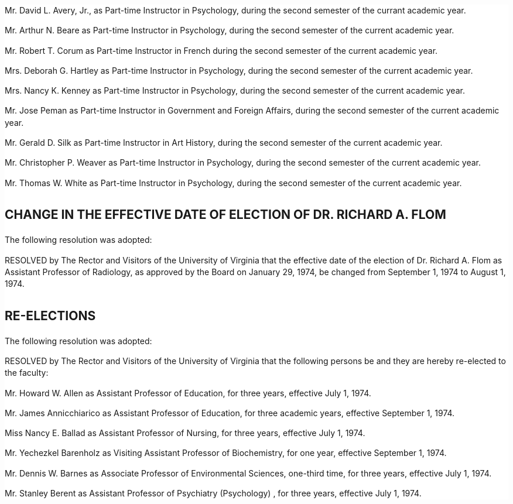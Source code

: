 Mr. David L. Avery, Jr., as Part-time Instructor in Psychology, during the second semester of the currant academic year.

Mr. Arthur N. Beare as Part-time Instructor in Psychology, during the second semester of the current academic year.

Mr. Robert T. Corum as Part-time Instructor in French during the second semester of the current academic year.

Mrs. Deborah G. Hartley as Part-time Instructor in Psychology, during the second semester of the current academic year.

Mrs. Nancy K. Kenney as Part-time Instructor in Psychology, during the second semester of the current academic year.

Mr. Jose Peman as Part-time Instructor in Government and Foreign Affairs, during the second semester of the current academic year.

Mr. Gerald D. Silk as Part-time Instructor in Art History, during the second semester of the current academic year.

Mr. Christopher P. Weaver as Part-time Instructor in Psychology, during the second semester of the current academic year.

Mr. Thomas W. White as Part-time Instructor in Psychology, during the second semester of the current academic year.

CHANGE IN THE EFFECTIVE DATE OF ELECTION OF DR. RICHARD A. FLOM
---------------------------------------------------------------

The following resolution was adopted:

RESOLVED by The Rector and Visitors of the University of Virginia that the effective date of the election of Dr. Richard A. Flom as Assistant Professor of Radiology, as approved by the Board on January 29, 1974, be changed from September 1, 1974 to August 1, 1974.

RE-ELECTIONS
------------

The following resolution was adopted:

RESOLVED by The Rector and Visitors of the University of Virginia that the following persons be and they are hereby re-elected to the faculty:

Mr. Howard W. Allen as Assistant Professor of Education, for three years, effective July 1, 1974.

Mr. James Annicchiarico as Assistant Professor of Education, for three academic years, effective September 1, 1974.

Miss Nancy E. Ballad as Assistant Professor of Nursing, for three years, effective July 1, 1974.

Mr. Yechezkel Barenholz as Visiting Assistant Professor of Biochemistry, for one year, effective September 1, 1974.

Mr. Dennis W. Barnes as Associate Professor of Environmental Sciences, one-third time, for three years, effective July 1, 1974.

Mr. Stanley Berent as Assistant Professor of Psychiatry (Psychology) , for three years, effective July 1, 1974.
